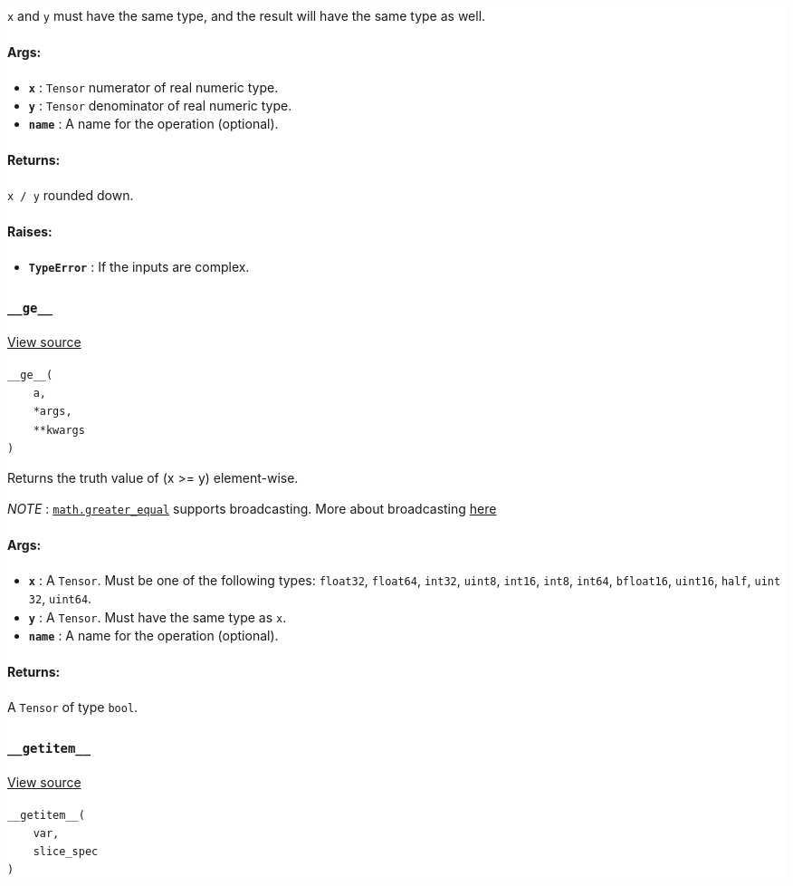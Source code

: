 `x` and `y` must have the same type, and the result will have the same type as
well.

#### Args:

  * **`x`** : `Tensor` numerator of real numeric type.
  * **`y`** : `Tensor` denominator of real numeric type.
  * **`name`** : A name for the operation (optional).

#### Returns:

`x / y` rounded down.

#### Raises:

  * **`TypeError`** : If the inputs are complex.

### `__ge__`

[View
source](https://github.com/tensorflow/tensorflow/blob/r2.0/tensorflow/python/ops/variables.py#L4437-L4494)

    
    
    __ge__(
        a,
        *args,
        **kwargs
    )
    

Returns the truth value of (x >= y) element-wise.

_NOTE_ : [`math.greater_equal`](/api_docs/python/tf/math/greater_equal)
supports broadcasting. More about broadcasting
[here](http://docs.scipy.org/doc/numpy/user/basics.broadcasting.html)

#### Args:

  * **`x`** : A `Tensor`. Must be one of the following types: `float32`, `float64`, `int32`, `uint8`, `int16`, `int8`, `int64`, `bfloat16`, `uint16`, `half`, `uint32`, `uint64`.
  * **`y`** : A `Tensor`. Must have the same type as `x`.
  * **`name`** : A name for the operation (optional).

#### Returns:

A `Tensor` of type `bool`.

### `__getitem__`

[View
source](https://github.com/tensorflow/tensorflow/blob/r2.0/tensorflow/python/ops/array_ops.py#L1010-L1053)

    
    
    __getitem__(
        var,
        slice_spec
    )
    